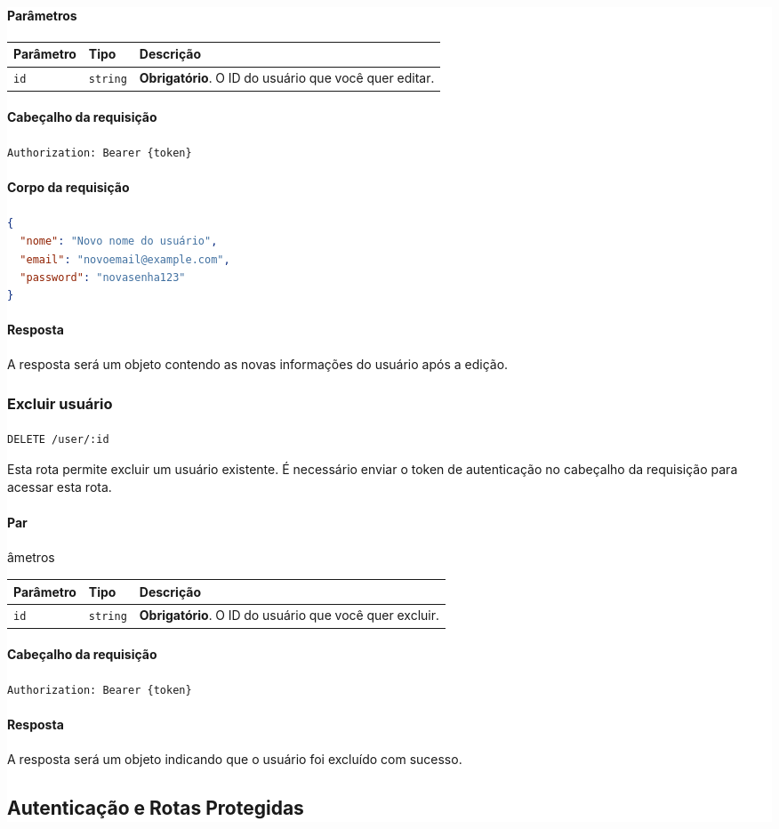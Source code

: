 #### Parâmetros

| Parâmetro | Tipo     | Descrição                                           |
| :-------- | :------- | :-------------------------------------------------- |
| `id`      | `string` | **Obrigatório**. O ID do usuário que você quer editar. |

#### Cabeçalho da requisição

```
Authorization: Bearer {token}
```

#### Corpo da requisição

```json
{
  "nome": "Novo nome do usuário",
  "email": "novoemail@example.com",
  "password": "novasenha123"
}
```

#### Resposta

A resposta será um objeto contendo as novas informações do usuário após a edição.

### Excluir usuário

```http
DELETE /user/:id
```

Esta rota permite excluir um usuário existente. É necessário enviar o token de autenticação no cabeçalho da requisição para acessar esta rota.

#### Par

âmetros

| Parâmetro | Tipo     | Descrição                                           |
| :-------- | :------- | :-------------------------------------------------- |
| `id`      | `string` | **Obrigatório**. O ID do usuário que você quer excluir. |

#### Cabeçalho da requisição

```
Authorization: Bearer {token}
```

#### Resposta

A resposta será um objeto indicando que o usuário foi excluído com sucesso.

## Autenticação e Rotas Protegidas
